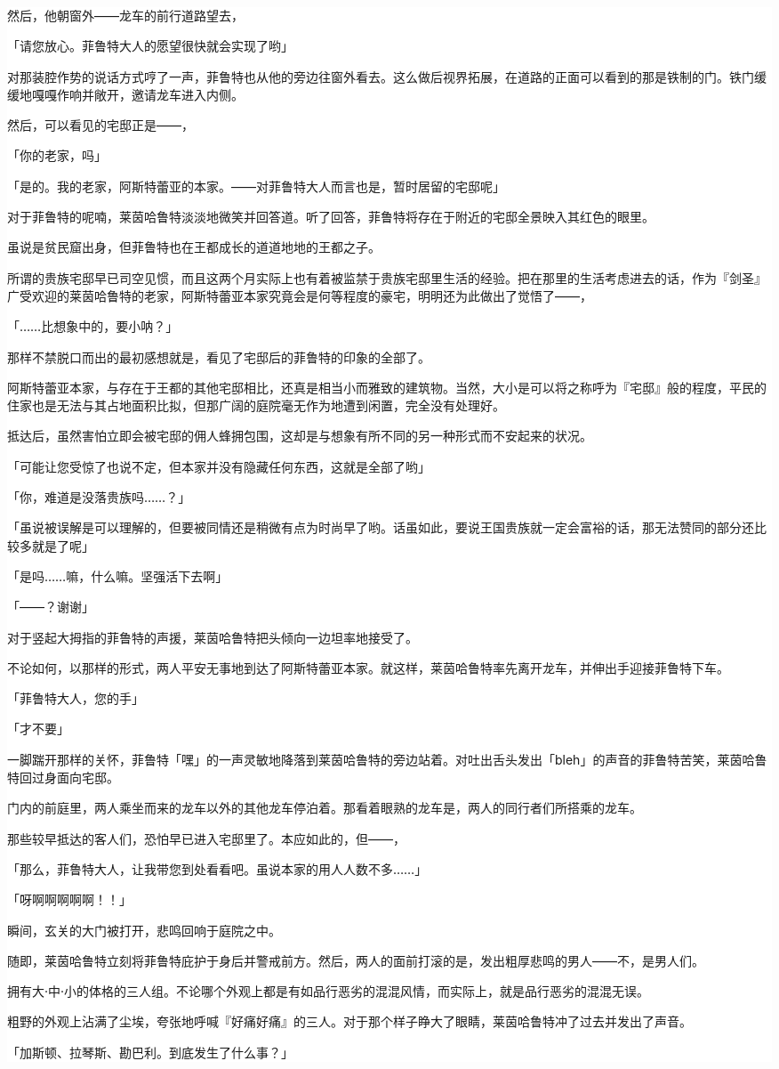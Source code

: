 然后，他朝窗外——龙车的前行道路望去，

「请您放心。菲鲁特大人的愿望很快就会实现了哟」

对那装腔作势的说话方式哼了一声，菲鲁特也从他的旁边往窗外看去。这么做后视界拓展，在道路的正面可以看到的那是铁制的门。铁门缓缓地嘎嘎作响并敞开，邀请龙车进入内侧。

然后，可以看见的宅邸正是——，

「你的老家，吗」

「是的。我的老家，阿斯特蕾亚的本家。——对菲鲁特大人而言也是，暂时居留的宅邸呢」

对于菲鲁特的呢喃，莱茵哈鲁特淡淡地微笑并回答道。听了回答，菲鲁特将存在于附近的宅邸全景映入其红色的眼里。

虽说是贫民窟出身，但菲鲁特也在王都成长的道道地地的王都之子。

所谓的贵族宅邸早已司空见惯，而且这两个月实际上也有着被监禁于贵族宅邸里生活的经验。把在那里的生活考虑进去的话，作为『剑圣』广受欢迎的莱茵哈鲁特的老家，阿斯特蕾亚本家究竟会是何等程度的豪宅，明明还为此做出了觉悟了——，

「……比想象中的，要小呐？」

那样不禁脱口而出的最初感想就是，看见了宅邸后的菲鲁特的印象的全部了。

阿斯特蕾亚本家，与存在于王都的其他宅邸相比，还真是相当小而雅致的建筑物。当然，大小是可以将之称呼为『宅邸』般的程度，平民的住家也是无法与其占地面积比拟，但那广阔的庭院毫无作为地遭到闲置，完全没有处理好。

抵达后，虽然害怕立即会被宅邸的佣人蜂拥包围，这却是与想象有所不同的另一种形式而不安起来的状况。

「可能让您受惊了也说不定，但本家并没有隐藏任何东西，这就是全部了哟」

「你，难道是没落贵族吗……？」

「虽说被误解是可以理解的，但要被同情还是稍微有点为时尚早了哟。话虽如此，要说王国贵族就一定会富裕的话，那无法赞同的部分还比较多就是了呢」

「是吗……嘛，什么嘛。坚强活下去啊」

「——？谢谢」

对于竖起大拇指的菲鲁特的声援，莱茵哈鲁特把头倾向一边坦率地接受了。

不论如何，以那样的形式，两人平安无事地到达了阿斯特蕾亚本家。就这样，莱茵哈鲁特率先离开龙车，并伸出手迎接菲鲁特下车。

「菲鲁特大人，您的手」

「才不要」

一脚踹开那样的关怀，菲鲁特「嘿」的一声灵敏地降落到莱茵哈鲁特的旁边站着。对吐出舌头发出「bleh」的声音的菲鲁特苦笑，莱茵哈鲁特回过身面向宅邸。

门内的前庭里，两人乘坐而来的龙车以外的其他龙车停泊着。那看着眼熟的龙车是，两人的同行者们所搭乘的龙车。

那些较早抵达的客人们，恐怕早已进入宅邸里了。本应如此的，但——，

「那么，菲鲁特大人，让我带您到处看看吧。虽说本家的用人人数不多……」

「呀啊啊啊啊啊！！」

瞬间，玄关的大门被打开，悲鸣回响于庭院之中。

随即，莱茵哈鲁特立刻将菲鲁特庇护于身后并警戒前方。然后，两人的面前打滚的是，发出粗厚悲鸣的男人——不，是男人们。

拥有大·中·小的体格的三人组。不论哪个外观上都是有如品行恶劣的混混风情，而实际上，就是品行恶劣的混混无误。

粗野的外观上沾满了尘埃，夸张地呼喊『好痛好痛』的三人。对于那个样子睁大了眼睛，莱茵哈鲁特冲了过去并发出了声音。

「加斯顿、拉琴斯、勘巴利。到底发生了什么事？」
